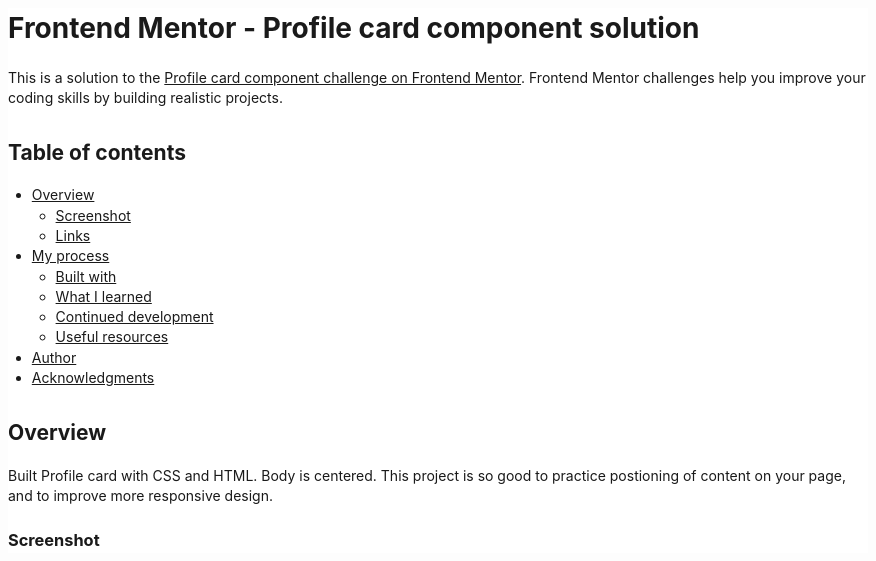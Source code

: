 # Frontend Mentor - Profile card component solution

This is a solution to the [Profile card component challenge on Frontend Mentor](https://www.frontendmentor.io/challenges/profile-card-component-cfArpWshJ). Frontend Mentor challenges help you improve your coding skills by building realistic projects.

## Table of contents

- [Overview](#overview)
  - [Screenshot](#screenshot)
  - [Links](#links)
- [My process](#my-process)
  - [Built with](#built-with)
  - [What I learned](#what-i-learned)
  - [Continued development](#continued-development)
  - [Useful resources](#useful-resources)
- [Author](#author)
- [Acknowledgments](#acknowledgments)

## Overview

Built Profile card with CSS and HTML. Body is centered. This project is so good to practice postioning of content on your page, and to improve more responsive design.

### Screenshot
